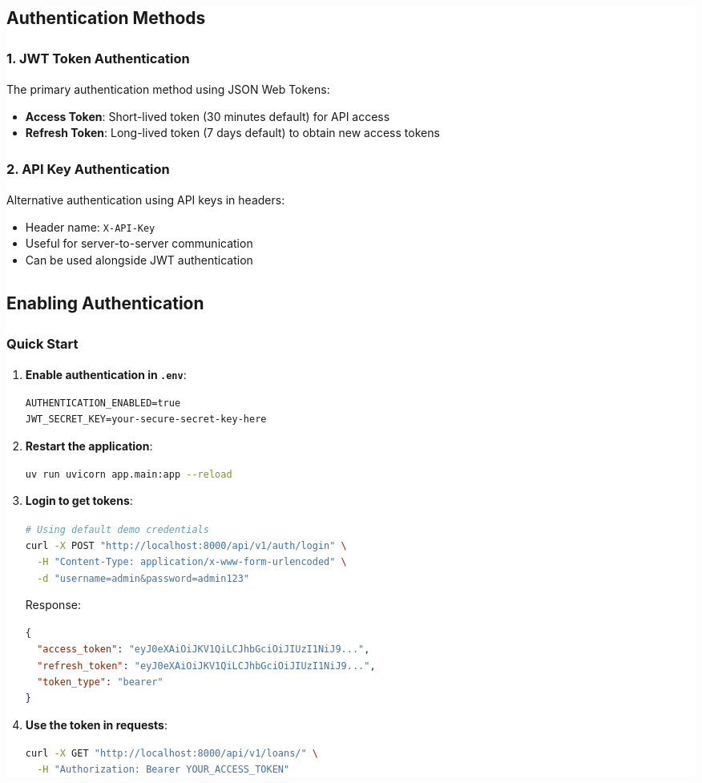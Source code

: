 ## Authentication Methods

### 1. JWT Token Authentication

The primary authentication method using JSON Web Tokens:

- **Access Token**: Short-lived token (30 minutes default) for API access
- **Refresh Token**: Long-lived token (7 days default) to obtain new access tokens

### 2. API Key Authentication

Alternative authentication using API keys in headers:

- Header name: `X-API-Key`
- Useful for server-to-server communication
- Can be used alongside JWT authentication

## Enabling Authentication

### Quick Start

1. **Enable authentication in `.env`**:
   ```env
   AUTHENTICATION_ENABLED=true
   JWT_SECRET_KEY=your-secure-secret-key-here
   ```

2. **Restart the application**:
   ```bash
   uv run uvicorn app.main:app --reload
   ```

3. **Login to get tokens**:
   ```bash
   # Using default demo credentials
   curl -X POST "http://localhost:8000/api/v1/auth/login" \
     -H "Content-Type: application/x-www-form-urlencoded" \
     -d "username=admin&password=admin123"
   ```

   Response:
   ```json
   {
     "access_token": "eyJ0eXAiOiJKV1QiLCJhbGciOiJIUzI1NiJ9...",
     "refresh_token": "eyJ0eXAiOiJKV1QiLCJhbGciOiJIUzI1NiJ9...",
     "token_type": "bearer"
   }
   ```

4. **Use the token in requests**:
   ```bash
   curl -X GET "http://localhost:8000/api/v1/loans/" \
     -H "Authorization: Bearer YOUR_ACCESS_TOKEN"
   ```
